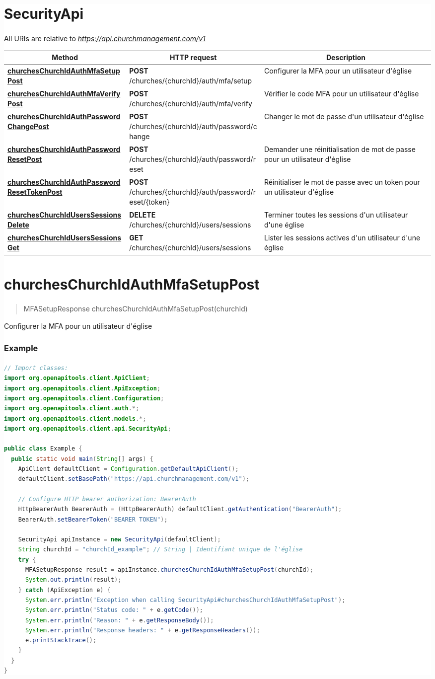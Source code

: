 # SecurityApi

All URIs are relative to *https://api.churchmanagement.com/v1*

| Method | HTTP request | Description |
|------------- | ------------- | -------------|
| [**churchesChurchIdAuthMfaSetupPost**](SecurityApi.md#churchesChurchIdAuthMfaSetupPost) | **POST** /churches/{churchId}/auth/mfa/setup | Configurer la MFA pour un utilisateur d&#39;église |
| [**churchesChurchIdAuthMfaVerifyPost**](SecurityApi.md#churchesChurchIdAuthMfaVerifyPost) | **POST** /churches/{churchId}/auth/mfa/verify | Vérifier le code MFA pour un utilisateur d&#39;église |
| [**churchesChurchIdAuthPasswordChangePost**](SecurityApi.md#churchesChurchIdAuthPasswordChangePost) | **POST** /churches/{churchId}/auth/password/change | Changer le mot de passe d&#39;un utilisateur d&#39;église |
| [**churchesChurchIdAuthPasswordResetPost**](SecurityApi.md#churchesChurchIdAuthPasswordResetPost) | **POST** /churches/{churchId}/auth/password/reset | Demander une réinitialisation de mot de passe pour un utilisateur d&#39;église |
| [**churchesChurchIdAuthPasswordResetTokenPost**](SecurityApi.md#churchesChurchIdAuthPasswordResetTokenPost) | **POST** /churches/{churchId}/auth/password/reset/{token} | Réinitialiser le mot de passe avec un token pour un utilisateur d&#39;église |
| [**churchesChurchIdUsersSessionsDelete**](SecurityApi.md#churchesChurchIdUsersSessionsDelete) | **DELETE** /churches/{churchId}/users/sessions | Terminer toutes les sessions d&#39;un utilisateur d&#39;une église |
| [**churchesChurchIdUsersSessionsGet**](SecurityApi.md#churchesChurchIdUsersSessionsGet) | **GET** /churches/{churchId}/users/sessions | Lister les sessions actives d&#39;un utilisateur d&#39;une église |


<a id="churchesChurchIdAuthMfaSetupPost"></a>
# **churchesChurchIdAuthMfaSetupPost**
> MFASetupResponse churchesChurchIdAuthMfaSetupPost(churchId)

Configurer la MFA pour un utilisateur d&#39;église

### Example
```java
// Import classes:
import org.openapitools.client.ApiClient;
import org.openapitools.client.ApiException;
import org.openapitools.client.Configuration;
import org.openapitools.client.auth.*;
import org.openapitools.client.models.*;
import org.openapitools.client.api.SecurityApi;

public class Example {
  public static void main(String[] args) {
    ApiClient defaultClient = Configuration.getDefaultApiClient();
    defaultClient.setBasePath("https://api.churchmanagement.com/v1");
    
    // Configure HTTP bearer authorization: BearerAuth
    HttpBearerAuth BearerAuth = (HttpBearerAuth) defaultClient.getAuthentication("BearerAuth");
    BearerAuth.setBearerToken("BEARER TOKEN");

    SecurityApi apiInstance = new SecurityApi(defaultClient);
    String churchId = "churchId_example"; // String | Identifiant unique de l'église
    try {
      MFASetupResponse result = apiInstance.churchesChurchIdAuthMfaSetupPost(churchId);
      System.out.println(result);
    } catch (ApiException e) {
      System.err.println("Exception when calling SecurityApi#churchesChurchIdAuthMfaSetupPost");
      System.err.println("Status code: " + e.getCode());
      System.err.println("Reason: " + e.getResponseBody());
      System.err.println("Response headers: " + e.getResponseHeaders());
      e.printStackTrace();
    }
  }
}
```
